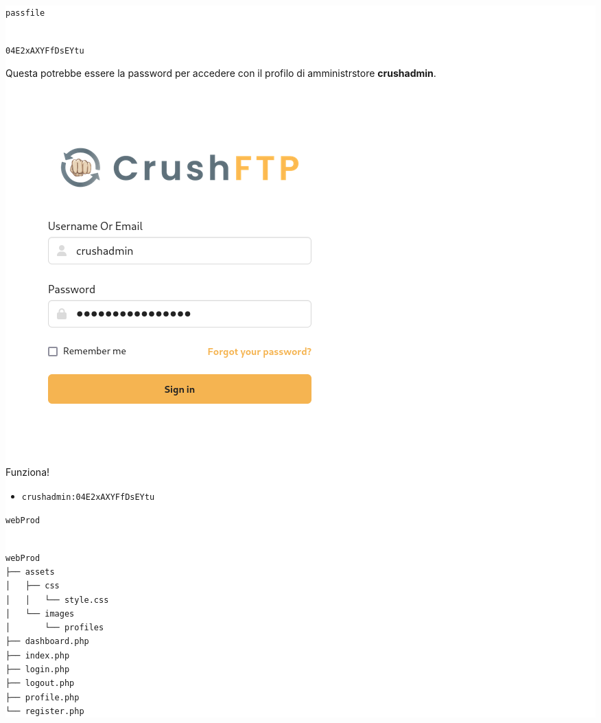 `passfile`

```text

04E2xAXYFfDsEYtu

```

Questa potrebbe essere la password per accedere con il profilo di amministrstore **crushadmin**.

![crushadmin](./img/crushadmin.png)

Funziona! 

- `crushadmin:04E2xAXYFfDsEYtu`

`webProd`

```text

webProd
├── assets
│   ├── css
│   │   └── style.css
│   └── images
│       └── profiles
├── dashboard.php
├── index.php
├── login.php
├── logout.php
├── profile.php
└── register.php

```
